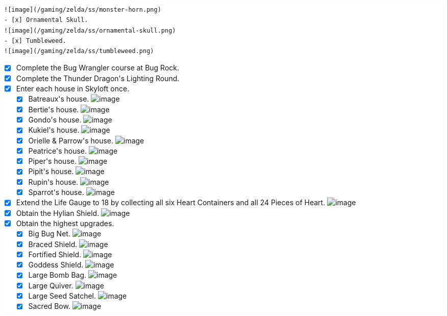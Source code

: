     ![image](/gaming/zelda/ss/monster-horn.png)
    - [x] Ornamental Skull.
    ![image](/gaming/zelda/ss/ornamental-skull.png)
    - [x] Tumbleweed.
    ![image](/gaming/zelda/ss/tumbleweed.png)
- [x] Complete the Bug Wrangler course at Bug Rock.
- [x] Complete the Thunder Dragon's Lighting Round.
- [x] Enter each house in Skyloft once.
    - [x] Batreaux's house.
    ![image](/gaming/zelda/ss/batreaux-house.png)
    - [x] Bertie's house.
    ![image](/gaming/zelda/ss/bertie-house.png)
    - [x] Gondo's house.
    ![image](/gaming/zelda/ss/gondo-house.png)
    - [x] Kukiel's house.
    ![image](/gaming/zelda/ss/kukiel-house.png)
    - [x] Orielle & Parrow's house.
    ![image](/gaming/zelda/ss/orielle-parrow-house.png)
    - [x] Peatrice's house.
    ![image](/gaming/zelda/ss/peatrice-house.png)
    - [x] Piper's house.
    ![image](/gaming/zelda/ss/piper-house.png)
    - [x] Pipit's house.
    ![image](/gaming/zelda/ss/pipit-house.png)
    - [x] Rupin's house.
    ![image](/gaming/zelda/ss/rupin-house.png)
    - [x] Sparrot's house.
    ![image](/gaming/zelda/ss/sparrot-house.png)
- [x] Extend the Life Gauge to 18 by collecting all six Heart Containers and all 24 Pieces of Heart.
![image](/gaming/zelda/ss/24-pieces-of-heart.png)
- [x] Obtain the Hylian Shield.
![image](/gaming/zelda/ss/hylian-shield.png)
- [x] Obtain the highest upgrades.
    - [x] Big Bug Net.
    ![image](/gaming/zelda/ss/big-bug-net.png)
    - [x] Braced Shield.
    ![image](/gaming/zelda/ss/braced-shield.png)
    - [x] Fortified Shield.
    ![image](/gaming/zelda/ss/fortified-shield.png)
    - [x] Goddess Shield.
    ![image](/gaming/zelda/ss/goddess-shield.png)
    - [x] Large Bomb Bag.
    ![image](/gaming/zelda/ss/large-bomb-bag.png)
    - [x] Large Quiver.
    ![image](/gaming/zelda/ss/large-quiver.png)
    - [x] Large Seed Satchel.
    ![image](/gaming/zelda/ss/large-seed-satchel.png)
    - [x] Sacred Bow.
    ![image](/gaming/zelda/ss/sacred-bow.png)